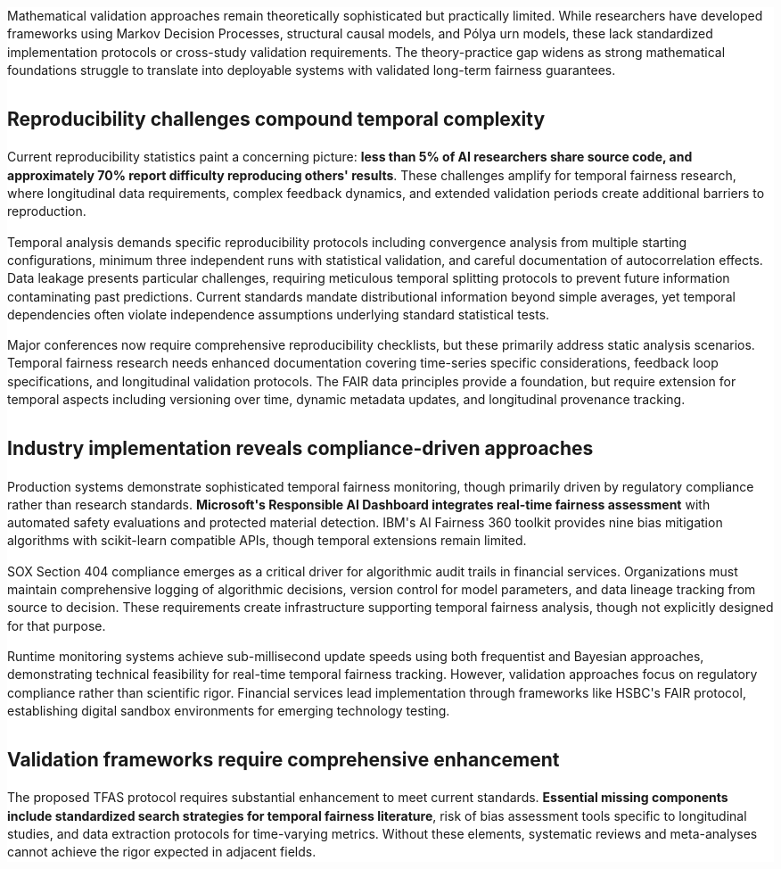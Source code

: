 Mathematical validation approaches remain theoretically sophisticated but practically limited. While researchers have developed frameworks using Markov Decision Processes, structural causal models, and Pólya urn models, these lack standardized implementation protocols or cross-study validation requirements. The theory-practice gap widens as strong mathematical foundations struggle to translate into deployable systems with validated long-term fairness guarantees.

## Reproducibility challenges compound temporal complexity

Current reproducibility statistics paint a concerning picture: **less than 5% of AI researchers share source code, and approximately 70% report difficulty reproducing others' results**. These challenges amplify for temporal fairness research, where longitudinal data requirements, complex feedback dynamics, and extended validation periods create additional barriers to reproduction.

Temporal analysis demands specific reproducibility protocols including convergence analysis from multiple starting configurations, minimum three independent runs with statistical validation, and careful documentation of autocorrelation effects. Data leakage presents particular challenges, requiring meticulous temporal splitting protocols to prevent future information contaminating past predictions. Current standards mandate distributional information beyond simple averages, yet temporal dependencies often violate independence assumptions underlying standard statistical tests.

Major conferences now require comprehensive reproducibility checklists, but these primarily address static analysis scenarios. Temporal fairness research needs enhanced documentation covering time-series specific considerations, feedback loop specifications, and longitudinal validation protocols. The FAIR data principles provide a foundation, but require extension for temporal aspects including versioning over time, dynamic metadata updates, and longitudinal provenance tracking.

## Industry implementation reveals compliance-driven approaches

Production systems demonstrate sophisticated temporal fairness monitoring, though primarily driven by regulatory compliance rather than research standards. **Microsoft's Responsible AI Dashboard integrates real-time fairness assessment** with automated safety evaluations and protected material detection. IBM's AI Fairness 360 toolkit provides nine bias mitigation algorithms with scikit-learn compatible APIs, though temporal extensions remain limited.

SOX Section 404 compliance emerges as a critical driver for algorithmic audit trails in financial services. Organizations must maintain comprehensive logging of algorithmic decisions, version control for model parameters, and data lineage tracking from source to decision. These requirements create infrastructure supporting temporal fairness analysis, though not explicitly designed for that purpose.

Runtime monitoring systems achieve sub-millisecond update speeds using both frequentist and Bayesian approaches, demonstrating technical feasibility for real-time temporal fairness tracking. However, validation approaches focus on regulatory compliance rather than scientific rigor. Financial services lead implementation through frameworks like HSBC's FAIR protocol, establishing digital sandbox environments for emerging technology testing.

## Validation frameworks require comprehensive enhancement

The proposed TFAS protocol requires substantial enhancement to meet current standards. **Essential missing components include standardized search strategies for temporal fairness literature**, risk of bias assessment tools specific to longitudinal studies, and data extraction protocols for time-varying metrics. Without these elements, systematic reviews and meta-analyses cannot achieve the rigor expected in adjacent fields.
